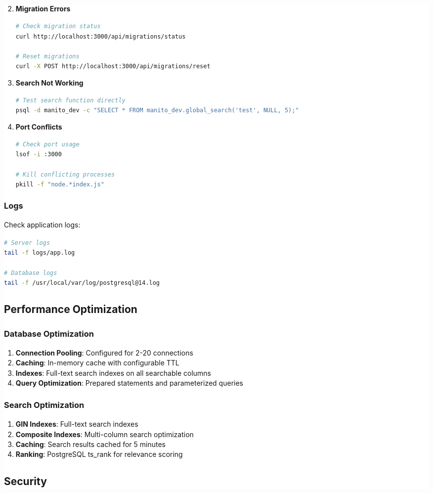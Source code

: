 2. **Migration Errors**
   ```bash
   # Check migration status
   curl http://localhost:3000/api/migrations/status
   
   # Reset migrations
   curl -X POST http://localhost:3000/api/migrations/reset
   ```

3. **Search Not Working**
   ```bash
   # Test search function directly
   psql -d manito_dev -c "SELECT * FROM manito_dev.global_search('test', NULL, 5);"
   ```

4. **Port Conflicts**
   ```bash
   # Check port usage
   lsof -i :3000
   
   # Kill conflicting processes
   pkill -f "node.*index.js"
   ```

### Logs

Check application logs:

```bash
# Server logs
tail -f logs/app.log

# Database logs
tail -f /usr/local/var/log/postgresql@14.log
```

## Performance Optimization

### Database Optimization

1. **Connection Pooling**: Configured for 2-20 connections
2. **Caching**: In-memory cache with configurable TTL
3. **Indexes**: Full-text search indexes on all searchable columns
4. **Query Optimization**: Prepared statements and parameterized queries

### Search Optimization

1. **GIN Indexes**: Full-text search indexes
2. **Composite Indexes**: Multi-column search optimization
3. **Caching**: Search results cached for 5 minutes
4. **Ranking**: PostgreSQL ts_rank for relevance scoring

## Security
